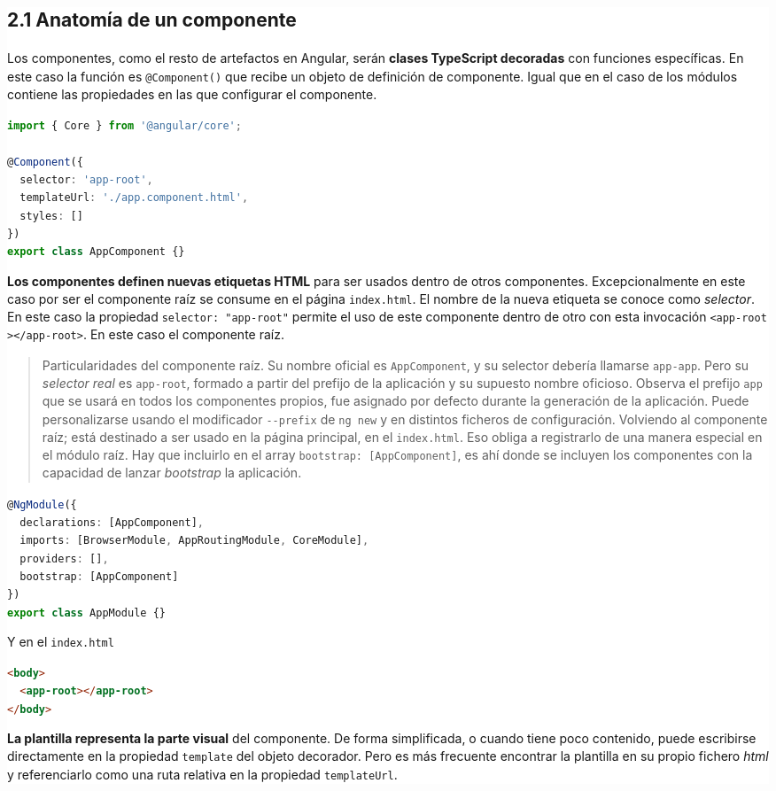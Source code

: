 ## 2.1 Anatomía de un componente

Los componentes, como el resto de artefactos en Angular, serán **clases TypeScript decoradas** con funciones específicas. En este caso la función es `@Component()` que recibe un objeto de definición de componente. Igual que en el caso de los módulos contiene las propiedades en las que configurar el componente.

```typescript
import { Core } from '@angular/core';

@Component({
  selector: 'app-root',
  templateUrl: './app.component.html',
  styles: []
})
export class AppComponent {}
```

**Los componentes definen nuevas etiquetas HTML** para ser usados dentro de otros componentes. Excepcionalmente en este caso por ser el componente raíz se consume en el página `index.html`. El nombre de la nueva etiqueta se conoce como _selector_. En este caso la propiedad `selector: "app-root"` permite el uso de este componente dentro de otro con esta invocación `<app-root></app-root>`. En este caso el componente raíz.

> Particularidades del componente raíz. Su nombre oficial es `AppComponent`, y su selector debería llamarse `app-app`. Pero su _selector real_ es `app-root`, formado a partir del prefijo de la aplicación y su supuesto nombre oficioso. Observa el prefijo `app` que se usará en todos los componentes propios, fue asignado por defecto durante la generación de la aplicación. Puede personalizarse usando el modificador `--prefix` de `ng new` y en distintos ficheros de configuración. Volviendo al componente raíz; está destinado a ser usado en la página principal, en el `index.html`. Eso obliga a registrarlo de una manera especial en el módulo raíz. Hay que incluirlo en el array `bootstrap: [AppComponent]`, es ahí donde se incluyen los componentes con la capacidad de lanzar _bootstrap_ la aplicación.

```typescript
@NgModule({
  declarations: [AppComponent],
  imports: [BrowserModule, AppRoutingModule, CoreModule],
  providers: [],
  bootstrap: [AppComponent]
})
export class AppModule {}
```

Y en el `index.html`

```html
<body>
  <app-root></app-root>
</body>
```

**La plantilla representa la parte visual** del componente. De forma simplificada, o cuando tiene poco contenido, puede escribirse directamente en la propiedad `template` del objeto decorador. Pero es más frecuente encontrar la plantilla en su propio fichero _html_ y referenciarlo como una ruta relativa en la propiedad `templateUrl`.
